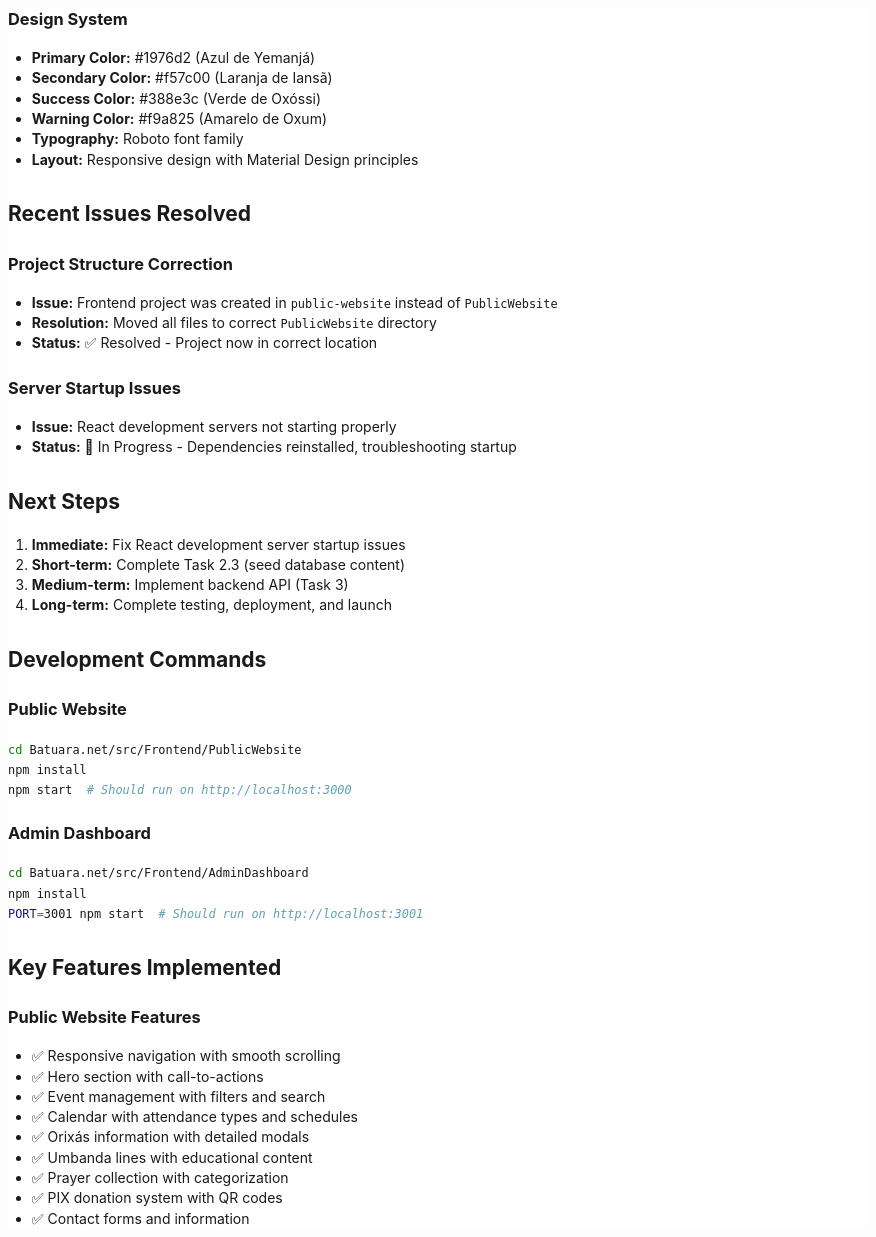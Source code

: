 ### Design System
- **Primary Color:** #1976d2 (Azul de Yemanjá)
- **Secondary Color:** #f57c00 (Laranja de Iansã)
- **Success Color:** #388e3c (Verde de Oxóssi)
- **Warning Color:** #f9a825 (Amarelo de Oxum)
- **Typography:** Roboto font family
- **Layout:** Responsive design with Material Design principles

## Recent Issues Resolved

### Project Structure Correction
- **Issue:** Frontend project was created in `public-website` instead of `PublicWebsite`
- **Resolution:** Moved all files to correct `PublicWebsite` directory
- **Status:** ✅ Resolved - Project now in correct location

### Server Startup Issues
- **Issue:** React development servers not starting properly
- **Status:** 🔧 In Progress - Dependencies reinstalled, troubleshooting startup

## Next Steps

1. **Immediate:** Fix React development server startup issues
2. **Short-term:** Complete Task 2.3 (seed database content)
3. **Medium-term:** Implement backend API (Task 3)
4. **Long-term:** Complete testing, deployment, and launch

## Development Commands

### Public Website
```bash
cd Batuara.net/src/Frontend/PublicWebsite
npm install
npm start  # Should run on http://localhost:3000
```

### Admin Dashboard
```bash
cd Batuara.net/src/Frontend/AdminDashboard
npm install
PORT=3001 npm start  # Should run on http://localhost:3001
```

## Key Features Implemented

### Public Website Features
- ✅ Responsive navigation with smooth scrolling
- ✅ Hero section with call-to-actions
- ✅ Event management with filters and search
- ✅ Calendar with attendance types and schedules
- ✅ Orixás information with detailed modals
- ✅ Umbanda lines with educational content
- ✅ Prayer collection with categorization
- ✅ PIX donation system with QR codes
- ✅ Contact forms and information
